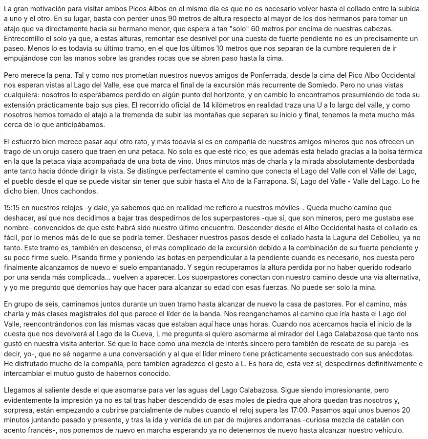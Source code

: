 La gran motivación para visitar ambos Picos Albos en el mismo día es que no es necesario volver hasta el collado entre la subida a uno y el otro. En su lugar, basta con perder unos 90 metros de altura respecto al mayor de los dos hermanos para tomar un atajo que va directamente hacia su hermano menor, que espera a tan "solo" 60 metros por encima de nuestras cabezas. Entrecomillo el solo ya que, a estas alturas, remontar ese desnivel por una cuesta de fuerte pendiente no es un precisamente un paseo. Menos lo es todavía su último tramo, en el que los últimos 10 metros que nos separan de la cumbre requieren de ir empujándose con las manos sobre las grandes rocas que se abren paso hasta la cima.

Pero merece la pena. Tal y como nos prometían nuestros nuevos amigos de Ponferrada, desde la cima del Pico Albo Occidental nos esperan vistas al Lago del Valle, ese que marca el final de la excursión más recurrente de Somiedo. Pero no unas vistas cualquiera: nosotros lo esperábamos perdido en algún punto del horizonte, y en cambio lo encontramos presumiendo de toda su extensión prácticamente bajo sus pies. El recorrido oficial de 14 kilómetros en realidad traza una U a lo largo del valle, y como nosotros hemos tomado el atajo a la tremenda de subir las montañas que separan su inicio y final, tenemos la meta mucho más cerca de lo que anticipábamos.

El esfuerzo bien merece pasar aquí otro rato, y más todavía si es en compañía de nuestros amigos mineros que nos ofrecen un trago de un orujo casero que traen en una petaca. No solo es que esté rico, es que además está helado gracias a la bolsa térmica en la que la petaca viaja acompañada de una bota de vino. Unos minutos más de charla y la mirada absolutamente desbordada ante tanto hacia dónde dirigir la vista. Se distingue perfectamente el camino que conecta el Lago del Valle con el Valle del Lago, el pueblo desde el que se puede visitar sin tener que subir hasta el Alto de la Farrapona. Sí, Lago del Valle - Valle del Lago. Lo he dicho bien. Unos cachondos.

15:15 en nuestros relojes -y dale, ya sabemos que en realidad me refiero a nuestros móviles-. Queda mucho camino que deshacer, así que nos decidimos a bajar tras despedirnos de los superpastores -que sí, que son mineros, pero me gustaba ese nombre- convencidos de que este habrá sido nuestro último encuentro. Descender desde el Albo Occidental hasta el collado es fácil, por lo menos más de lo que se podría temer. Deshacer nuestros pasos desde el collado hasta la Laguna del Cebolleu, ya no tanto. Este tramo es, también en descenso, el más complicado de la excursión debido a la combinación de su fuerte pendiente y su poco firme suelo. Pisando firme y poniendo las botas en perpendicular a la pendiente cuando es necesario, nos cuesta pero finalmente alcanzamos de nuevo el suelo empantanado. Y según recuperamos la altura perdida por no haber querido rodearlo por una senda más complicada... vuelven a aparecer. Los superpastores conectan con nuestro camino desde una vía alternativa, y yo me pregunto qué demonios hay que hacer para alcanzar su edad con esas fuerzas. No puede ser solo la mina.

En grupo de seis, caminamos juntos durante un buen tramo hasta alcanzar de nuevo la casa de pastores. Por el camino, más charla y más clases magistrales del que parece el líder de la banda. Nos reenganchamos al camino que iría hasta el Lago del Valle, reencontrándonos con las mismas vacas que estaban aquí hace unas horas. Cuando nos acercamos hacia el inicio de la cuesta que nos devolverá al Lago de la Cueva, L me pregunta si quiero asomarme al mirador del Lago Calabazosa que tanto nos gustó en nuestra visita anterior. Sé que lo hace como una mezcla de interés sincero pero también de rescate de su pareja -es decir, yo-, que no sé negarme a una conversación y al que el líder minero tiene prácticamente secuestrado con sus anécdotas. He disfrutado mucho de la compañía, pero tambien agradezco el gesto a L. Es hora de, esta vez sí, despedirnos definitivamente e intercambiar el mutuo gusto de habernos conocido.

Llegamos al saliente desde el que asomarse para ver las aguas del Lago Calabazosa. Sigue siendo impresionante, pero evidentemente la impresión ya no es tal tras haber descendido de esas moles de piedra que ahora quedan tras nosotros y, sorpresa, están empezando a cubrirse parcialmente de nubes cuando el reloj supera las 17:00. Pasamos aquí unos buenos 20 minutos juntando pasado y presente, y tras la ida y venida de un par de mujeres andorranas -curiosa mezcla de catalán con acento francés-, nos ponemos de nuevo en marcha esperando ya no detenernos de nuevo hasta alcanzar nuestro vehículo.

